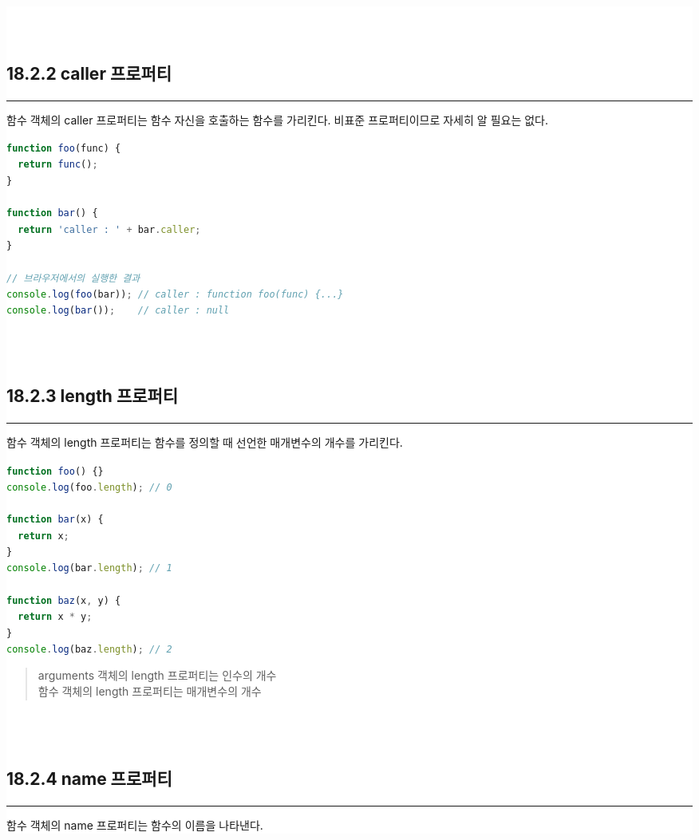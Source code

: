 <br>
<br>

## 18.2.2 caller 프로퍼티
---
함수 객체의 caller 프로퍼티는 함수 자신을 호출하는 함수를 가리킨다.
비표준 프로퍼티이므로 자세히 알 필요는 없다.

```javascript
function foo(func) {
  return func();
}

function bar() {
  return 'caller : ' + bar.caller;
}

// 브라우저에서의 실행한 결과
console.log(foo(bar)); // caller : function foo(func) {...}
console.log(bar());    // caller : null
```

<br>
<br>

## 18.2.3 length 프로퍼티
---
함수 객체의 length 프로퍼티는 함수를 정의할 때 선언한 매개변수의 개수를 가리킨다.
```javascript
function foo() {}
console.log(foo.length); // 0

function bar(x) {
  return x;
}
console.log(bar.length); // 1

function baz(x, y) {
  return x * y;
}
console.log(baz.length); // 2
```

> arguments 객체의 length 프로퍼티는 인수의 개수<br>
> 함수 객체의 length 프로퍼티는 매개변수의 개수<br>

<br>
<br>

## 18.2.4 name 프로퍼티
---
함수 객체의 name 프로퍼티는 함수의 이름을 나타낸다.<br>
